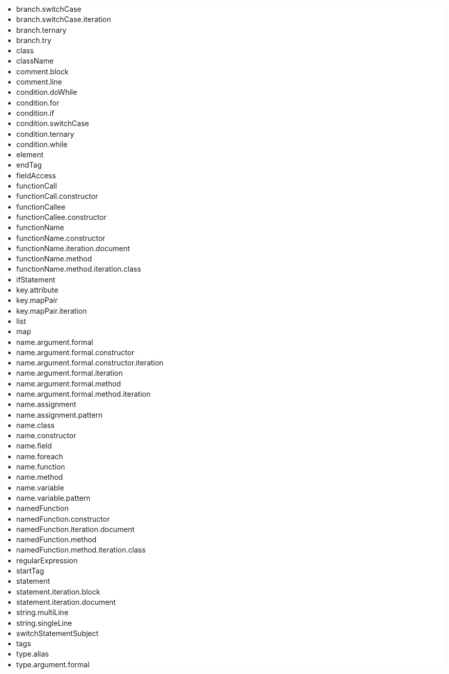 - branch.switchCase
- branch.switchCase.iteration
- branch.ternary
- branch.try
- class
- className
- comment.block
- comment.line
- condition.doWhile
- condition.for
- condition.if
- condition.switchCase
- condition.ternary
- condition.while
- element
- endTag
- fieldAccess
- functionCall
- functionCall.constructor
- functionCallee
- functionCallee.constructor
- functionName
- functionName.constructor
- functionName.iteration.document
- functionName.method
- functionName.method.iteration.class
- ifStatement
- key.attribute
- key.mapPair
- key.mapPair.iteration
- list
- map
- name.argument.formal
- name.argument.formal.constructor
- name.argument.formal.constructor.iteration
- name.argument.formal.iteration
- name.argument.formal.method
- name.argument.formal.method.iteration
- name.assignment
- name.assignment.pattern
- name.class
- name.constructor
- name.field
- name.foreach
- name.function
- name.method
- name.variable
- name.variable.pattern
- namedFunction
- namedFunction.constructor
- namedFunction.iteration.document
- namedFunction.method
- namedFunction.method.iteration.class
- regularExpression
- startTag
- statement
- statement.iteration.block
- statement.iteration.document
- string.multiLine
- string.singleLine
- switchStatementSubject
- tags
- type.alias
- type.argument.formal